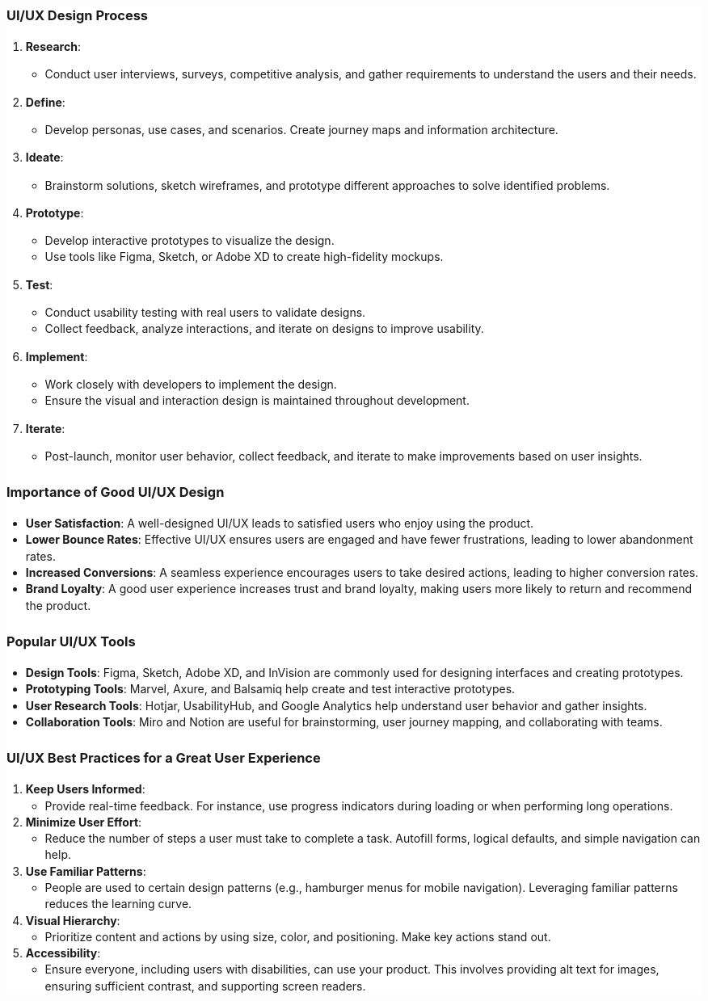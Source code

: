 ### **UI/UX Design Process**

1. **Research**:

    - Conduct user interviews, surveys, competitive analysis, and gather requirements to understand the users and their needs.
2. **Define**:

    - Develop personas, use cases, and scenarios. Create journey maps and information architecture.
3. **Ideate**:

    - Brainstorm solutions, sketch wireframes, and prototype different approaches to solve identified problems.
4. **Prototype**:

    - Develop interactive prototypes to visualize the design.
    - Use tools like Figma, Sketch, or Adobe XD to create high-fidelity mockups.
5. **Test**:

    - Conduct usability testing with real users to validate designs.
    - Collect feedback, analyze interactions, and iterate on designs to improve usability.
6. **Implement**:

    - Work closely with developers to implement the design.
    - Ensure the visual and interaction design is maintained throughout development.
7. **Iterate**:

    - Post-launch, monitor user behavior, collect feedback, and iterate to make improvements based on user insights.

### **Importance of Good UI/UX Design**

- **User Satisfaction**: A well-designed UI/UX leads to satisfied users who enjoy using the product.
- **Lower Bounce Rates**: Effective UI/UX ensures users are engaged and have fewer frustrations, leading to lower abandonment rates.
- **Increased Conversions**: A seamless experience encourages users to take desired actions, leading to higher conversion rates.
- **Brand Loyalty**: A good user experience increases trust and brand loyalty, making users more likely to return and recommend the product.

### **Popular UI/UX Tools**

- **Design Tools**: Figma, Sketch, Adobe XD, and InVision are commonly used for designing interfaces and creating prototypes.
- **Prototyping Tools**: Marvel, Axure, and Balsamiq help create and test interactive prototypes.
- **User Research Tools**: Hotjar, UsabilityHub, and Google Analytics help understand user behavior and gather insights.
- **Collaboration Tools**: Miro and Notion are useful for brainstorming, user journey mapping, and collaborating with teams.

### **UI/UX Best Practices for a Great User Experience**

1. **Keep Users Informed**:
    - Provide real-time feedback. For instance, use progress indicators during loading or when performing long operations.
2. **Minimize User Effort**:
    - Reduce the number of steps a user must take to complete a task. Autofill forms, logical defaults, and simple navigation can help.
3. **Use Familiar Patterns**:
    - People are used to certain design patterns (e.g., hamburger menus for mobile navigation). Leveraging familiar patterns reduces the learning curve.
4. **Visual Hierarchy**:
    - Prioritize content and actions by using size, color, and positioning. Make key actions stand out.
5. **Accessibility**:
    - Ensure everyone, including users with disabilities, can use your product. This involves providing alt text for images, ensuring sufficient contrast, and supporting screen readers.